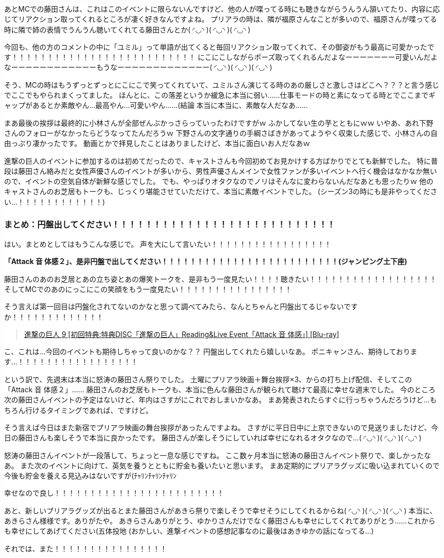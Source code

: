 あとMCでの藤田さんは、これはこのイベントに限らないんですけど、他の人が喋ってる時にも聴きながらうんうん頷いてたり、内容に応じてリアクション取ってくれるところが凄く好きなんですよね。
プリアラの時は、隣が福原さんなことが多いので、福原さんが喋ってる時に隣で姉の表情でうんうん聴いてくれてる藤田さんとか( ◜◡◝ )( ◜◡◝ )( ◜◡◝ )

今回も、他の方のコメントの中に「ユミル」って単語が出てくると毎回リアクション取ってくれて、その御姿がもう最高に可愛かったです！！！！！！！！！！！！！！！！！！！！！！！！！！
にこにこしながらポーズ取ってくれるんだよなーーーーーーー可愛いんだよなーーーーーーーーーーーーもうなーーーーーーーーーーーーー( ◜◡◝ )( ◜◡◝ )( ◜◡◝ )

そう、MCの時はもうずっとずっとにこにこで笑ってくれていて、ユミルさん演じてる時のあの厳しさと激しさはどこへ？？？と言う感じでここでもやられまくってました。
ほんとに、この落差というか緩急に本当に弱い……仕事モードの時と素になってる時とでここまでギャップがあるとか素敵やん…最高やん…可愛いやん……(結論
本当に本当に、素敵な人だなあ……

まあ最後の挨拶は最終的に小林さんが全部ぜんぶかっさらっていったわけですがｗ
ふかしてない生の芋とともにｗｗ
いやあ、あれ下野さんのフォローがなかったらどうなってたんだろうｗ
下野さんの文字通りの手綱さばきがあってようやく収束した感じで、小林さんの自由っぷり凄かったです。
動画とかで拝見したことはありましたけど、本当に面白いお人だなあｗ

進撃の巨人のイベントに参加するのは初めてだったので、キャストさんも今回初めてお見かけする方ばかりでとても新鮮でした。
特に普段は藤田さん絡みだと女性声優さんのイベントが多いから、男性声優さんメインで女性ファンが多いイベントへ行く機会はなかなか無いので、イベントの空気自体が新鮮な感じでした。
でも、やっぱりオタクなのでノリはそんなに変わらないんだなあとも思ったりｗ
他のキャストさんのお芝居もトークも、じっくり堪能させていただけて、本当に素敵イベントでした。
(シーズン3の時にも是非やってください…！！！！！！！！！！！！)

### まとめ：円盤出してください！！！！！！！！！！！！！！！！！！！！！！！！！！！

はい。まとめとしてはもうこんな感じで。
声を大にして言いたい！！！！！！！！！！！！！！！！！

**「Attack 音 体感２」、是非円盤で出してください！！！！！！！！！！！！！！！！！！！！！！！！！(ジャンピング土下座)**

藤田さんのあのお芝居とあの立ち姿とあの爆笑トークを、是非もう一度見たい！！！！聴きたい！！！！！！！！！！！！！！！！！！
そしてMCでのあのにっこにこの笑顔をもう一度見たい！！！！！！！！！！！！！！！！

そう言えば第一回目は円盤化されてないのかなと思って調べてみたら、なんとちゃんと円盤出てるじゃないですか！！！！！！！！！！！！！

> <a target="_blank" href="https://www.amazon.co.jp/gp/product/B00C3BRE1W/ref=as_li_tl?ie=UTF8&camp=247&creative=1211&creativeASIN=B00C3BRE1W&linkCode=as2&tag=shiraki01-22&linkId=0fdd854242bfda55ea8e04f0a263b680">進撃の巨人 9 [初回特典:特典DISC「進撃の巨人」Reading&amp;Live Event「Attack 音 体感」] [Blu-ray]</a><img src="//ir-jp.amazon-adsystem.com/e/ir?t=shiraki01-22&l=am2&o=9&a=B00C3BRE1W" width="1" height="1" border="0" alt="" style="border:none !important; margin:0px !important;" />

こ、これは…今回のイベントも期待しちゃって良いのかな？？
円盤出してくれたら嬉しいなあ。
ポニキャンさん、期待しております…！！！！！！！！！！！！！！！！！

という訳で、先週末は本当に怒涛の藤田さん祭りでした。
土曜にプリアラ映画＋舞台挨拶×3、からの打ち上げ配信、そしてこの「Attack 音 体感２」……
藤田さんのお芝居もトークも、本当に色んな藤田さんが観られて聴けて最高に幸せな週末でした。
今のところ次の藤田さんイベントの予定はないけど、年内はさすがにこれでおしまいかなあ。
まあ発表されたらすぐに行っちゃうんだろうけど…もちろん行けるタイミングであれば、ですけど。

そう言えば今日はまた新宿でプリアラ映画の舞台挨拶があったんですよね。
さすがに平日日中に上京できないので見送りましたけど、今日の藤田さんも楽しそうで本当に良かったです。
藤田さんが楽しそうにしていれば幸せになれるオタクなので…( ◜◡◝ )( ◜◡◝ )( ◜◡◝ )

怒涛の藤田さんイベントが一段落して、ちょっと一息な感じですね。
ここ数ヶ月本当に怒涛の藤田さんイベント祭りで、楽しかったなあ。
また次のイベントに向けて、英気を養うとともに貯金も養いたいと思います。
まあ定期的にプリアラグッズに吸い込まれていくので今後も貯金を養える見込みはないですが(ﾁｬﾘﾝﾁｬﾘﾝﾁｬﾘﾝ

幸せなので良し！！！！！！！！！！！！！！！！！！！！！！！！

あと、新しいプリアラグッズが出るとまた藤田さんがあきら祭りで楽しそうで幸せそうにしてくれるからね( ◜◡◝ )( ◜◡◝ )( ◜◡◝ )
本当に、あきらさん様様です。ありがたや。
あきらさんありがとう、ゆかりさんだけでなく藤田さんも幸せにしてくれてありがとう……これからも幸せにしてあげてください(五体投地
(おかしい、進撃イベントの感想記事なのに最後はあきゆかの話になってる…)

それでは、また！！！！！！！！！！！！！！！！

